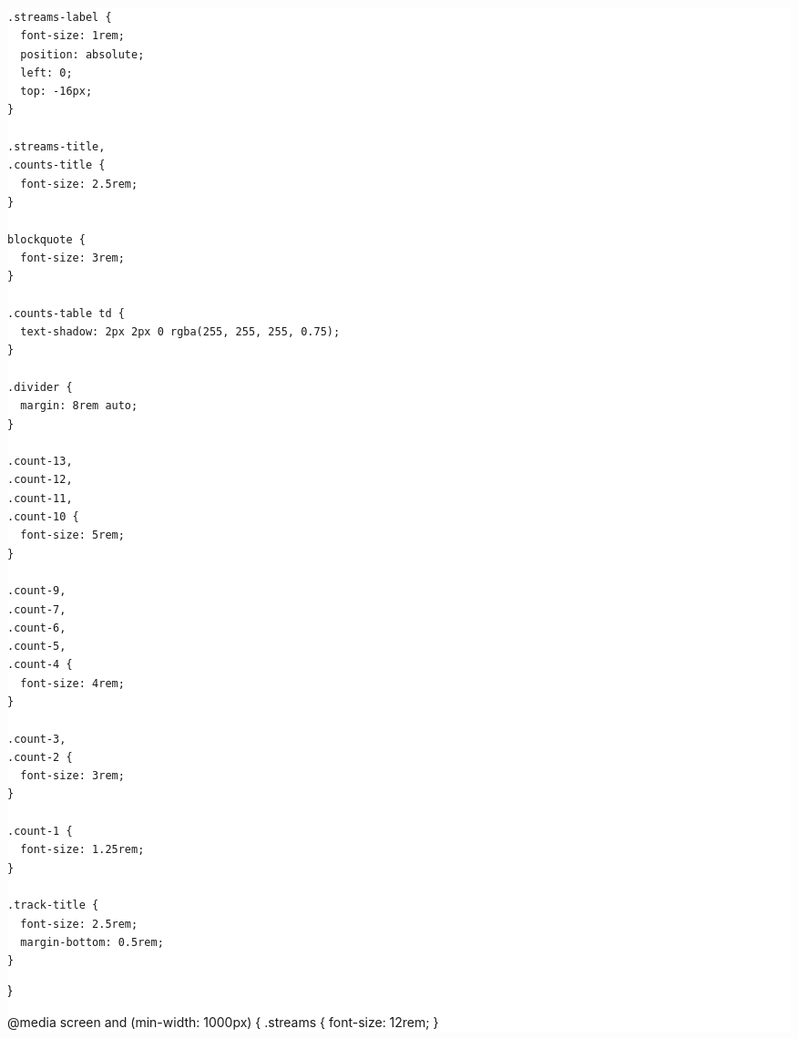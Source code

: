     .streams-label {
      font-size: 1rem;
      position: absolute;
      left: 0;
      top: -16px;
    }

    .streams-title,
    .counts-title {
      font-size: 2.5rem;
    }

    blockquote {
      font-size: 3rem;
    }

    .counts-table td {
      text-shadow: 2px 2px 0 rgba(255, 255, 255, 0.75);
    }

    .divider {
      margin: 8rem auto;
    }

    .count-13,
    .count-12,
    .count-11,
    .count-10 {
      font-size: 5rem;
    }

    .count-9,
    .count-7,
    .count-6,
    .count-5,
    .count-4 {
      font-size: 4rem;
    }

    .count-3,
    .count-2 {
      font-size: 3rem;
    }

    .count-1 {
      font-size: 1.25rem;
    }

    .track-title {
      font-size: 2.5rem;
      margin-bottom: 0.5rem;
    }
  }

  @media screen and (min-width: 1000px) {
    .streams {
      font-size: 12rem;
    }
